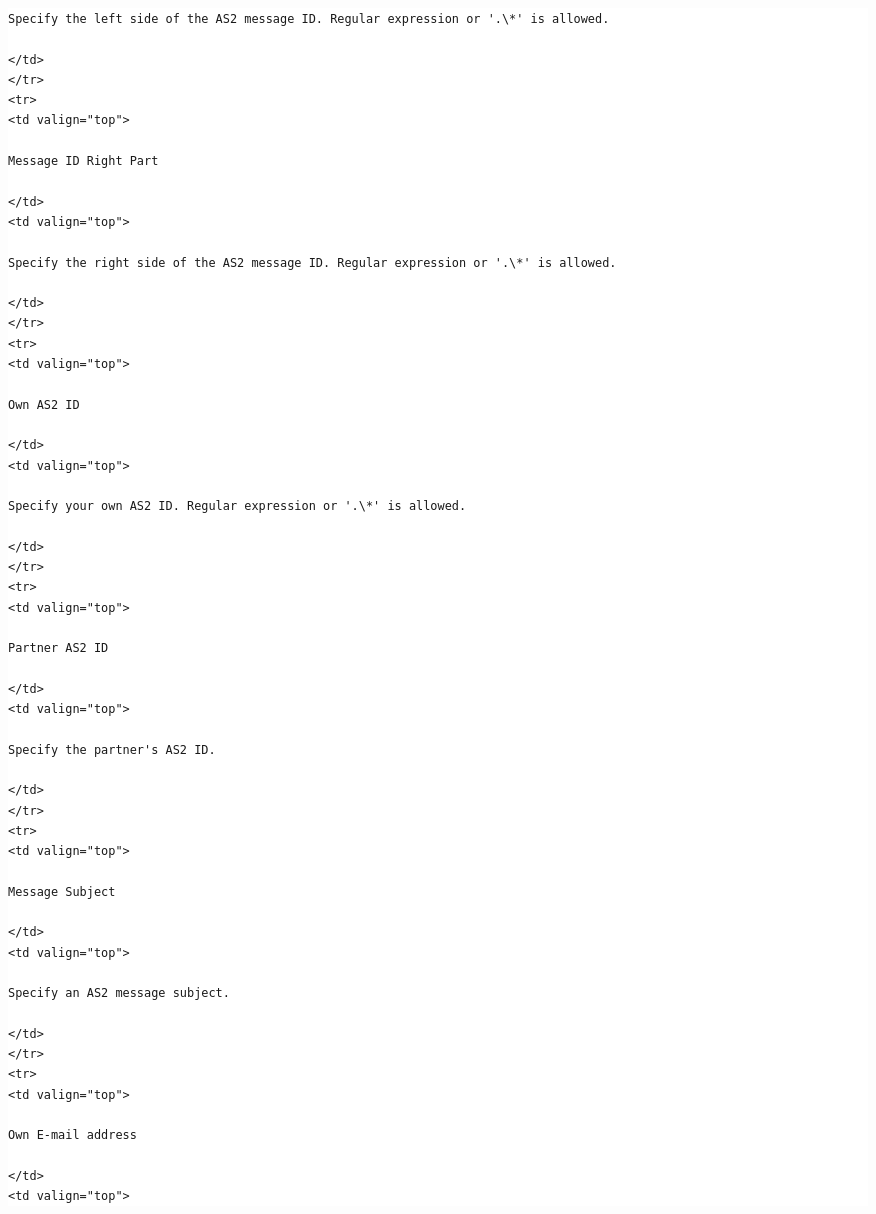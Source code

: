     Specify the left side of the AS2 message ID. Regular expression or '.\*' is allowed.
    
    </td>
    </tr>
    <tr>
    <td valign="top">
    
    Message ID Right Part
    
    </td>
    <td valign="top">
    
    Specify the right side of the AS2 message ID. Regular expression or '.\*' is allowed.
    
    </td>
    </tr>
    <tr>
    <td valign="top">
    
    Own AS2 ID
    
    </td>
    <td valign="top">
    
    Specify your own AS2 ID. Regular expression or '.\*' is allowed.
    
    </td>
    </tr>
    <tr>
    <td valign="top">
    
    Partner AS2 ID
    
    </td>
    <td valign="top">
    
    Specify the partner's AS2 ID.
    
    </td>
    </tr>
    <tr>
    <td valign="top">
    
    Message Subject
    
    </td>
    <td valign="top">
    
    Specify an AS2 message subject.
    
    </td>
    </tr>
    <tr>
    <td valign="top">
    
    Own E-mail address
    
    </td>
    <td valign="top">
    